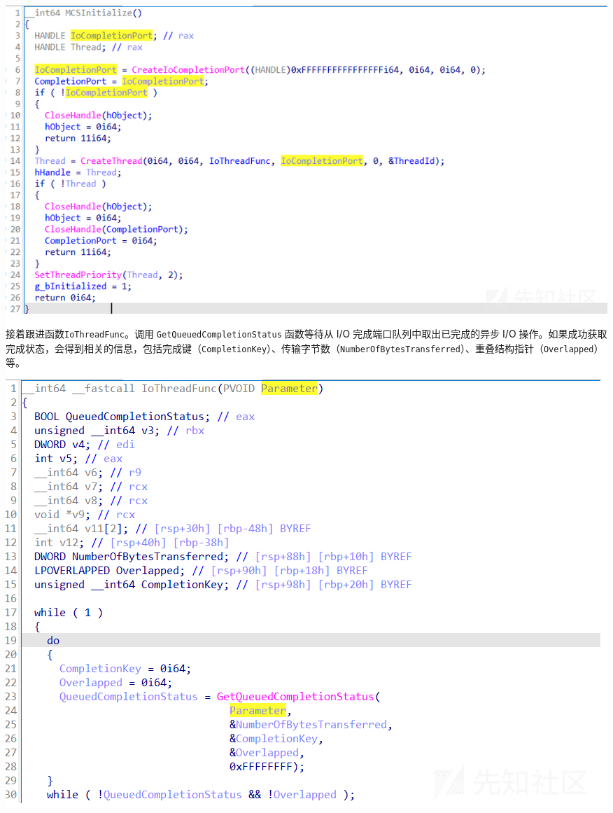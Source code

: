 [![](assets/1708919992-0bc5a4636a4648550f206190894d2040.png)](https://xzfile.aliyuncs.com/media/upload/picture/20240214172251-a07d7a00-cb1a-1.png)

接着跟进函数`IoThreadFunc`。调用 `GetQueuedCompletionStatus` 函数等待从 I/O 完成端口队列中取出已完成的异步 I/O 操作。如果成功获取完成状态，会得到相关的信息，包括完成键（`CompletionKey`）、传输字节数（`NumberOfBytesTransferred`）、重叠结构指针（`Overlapped`）等。

[![](assets/1708919992-472c5f9b1b04a36672ab18fa707a4eef.png)](https://xzfile.aliyuncs.com/media/upload/picture/20240214172304-a82e3c44-cb1a-1.png)
